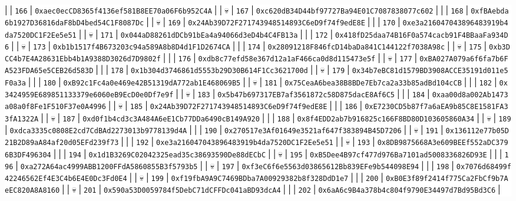 |  | `166` | `0xaec0ecCD8365f4136ef581B8EE70a06F6b952C4A` |
| 💀 | `167` | `0xc620dB34D44bf97727Ba94E01C7087838077c602` |
|  | `168` | `0xfBAebda6b1927D36816daF8bD4bed54C1F8087Dc` |
| 💀 | `169` | `0x24Ab39D72F271743948514893C6eD9f74f9edE8E` |
|  | `170` | `0xe3a216047043896483919b4da7520DC1F2Ee5e51` |
| 💀 | `171` | `0x044aD88261dDCb91bEa4a94066d3eD4b4C4FB13a` |
|  | `172` | `0x418fD25daa74B16F0a574cacb91F4BBaaFa934D6` |
| 💀 | `173` | `0xb1b1517f4B673203c94a589A8b8D4d1F1D2674CA` |
|  | `174` | `0x28091218F846fcD14baDa841C144122f7038A98c` |
| 💀 | `175` | `0xb3DCC4b7E4A28631Ebb4b1A9388D3026d7D9802f` |
|  | `176` | `0xdb8c77efd58e367d12a1aF466ca0d8d115473e5f` |
| 💀 | `177` | `0xBA027A079a6f6fa7b6FA523FDA65e5CEB26d583D` |
|  | `178` | `0x1b304d3746861d5553b29D30B614F1Cc3621700d` |
| 💀 | `179` | `0x34b7eBC81d1579BD3908ACCE35191d011e5F0a3a` |
|  | `180` | `0xB92c1Fc4a0e469e42B51319dA772ab1E468069B5` |
| 💀 | `181` | `0x75CeaA6bea38B8BDe7Eb7ca2a33b85adBd104cCB` |
|  | `182` | `0x3424959E689851133379e6060eB9EcD0e0Df7e9f` |
| 💀 | `183` | `0x5b47b697317EB7af3561872c58D875dacE8Af6C5` |
|  | `184` | `0xaa00d8a002Ab1473a08a0f8Fe1F510F37e0A4996` |
| 💀 | `185` | `0x24Ab39D72F271743948514893C6eD9f74f9edE8E` |
|  | `186` | `0xE7230CD5b87f7a6aEA9b85C8E1581FA33fA1322A` |
| 💀 | `187` | `0xd0f1b4cd3c3A484A6eE1Cb77DDa6490cB149A920` |
|  | `188` | `0x8f4EDD2ab7b916825c166F8BD80D103605860A34` |
| 💀 | `189` | `0xdca3335c0808E2cd7CdBAd2273013b9778139d4A` |
|  | `190` | `0x270517e3Af01649e3521af647f383894B45D7206` |
| 💀 | `191` | `0x136112e77b05D21B2D89aA84af20d05EFd239f73` |
|  | `192` | `0xe3a216047043896483919b4da7520DC1F2Ee5e51` |
| 💀 | `193` | `0x8DB9875668A3e609BEEf552aDC3796B3DF496304` |
|  | `194` | `0x1d1B3269C02042325ead35c38693590De88dECbC` |
| 💀 | `195` | `0xB5Dee4B97cf477d976Ba7101ad5008336826D93E` |
|  | `196` | `0xa272A64ac4999ABB1200FFdA5860855B3f5793b5` |
| 💀 | `197` | `0xf3eC6f6e5563d03865612Bb839EFe9b544098E94` |
|  | `198` | `0x7076d68499f42246562Ef4E3C4b6E4E0Dc3Fd0E4` |
| 💀 | `199` | `0xf19fbA9A9C7469BDba7A00929382b8f328DdD1e7` |
|  | `200` | `0xB0E3f89f2414f775Ca2FbCf9b7AeEC820A8A8160` |
| 💀 | `201` | `0x590a53D0059784f5DebC71dCFFDc041aBD93dcA4` |
|  | `202` | `0x6aA6c9B4a378b4c804f9790E34497d7Bd95Bd3C6` |